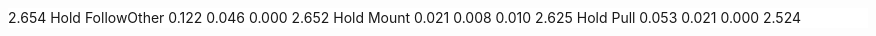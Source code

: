 </td>
<td style="text-align:right;">
2.654
</td>
</tr>
<tr>
<td style="text-align:left;">
Hold
</td>
<td style="text-align:left;">
FollowOther
</td>
<td style="text-align:right;">
0.122
</td>
<td style="text-align:right;">
0.046
</td>
<td style="text-align:right;">
0.000
</td>
<td style="text-align:right;">
2.652
</td>
</tr>
<tr>
<td style="text-align:left;">
Hold
</td>
<td style="text-align:left;">
Mount
</td>
<td style="text-align:right;">
0.021
</td>
<td style="text-align:right;">
0.008
</td>
<td style="text-align:right;">
0.010
</td>
<td style="text-align:right;">
2.625
</td>
</tr>
<tr>
<td style="text-align:left;">
Hold
</td>
<td style="text-align:left;">
Pull
</td>
<td style="text-align:right;">
0.053
</td>
<td style="text-align:right;">
0.021
</td>
<td style="text-align:right;">
0.000
</td>
<td style="text-align:right;">
2.524
</td>